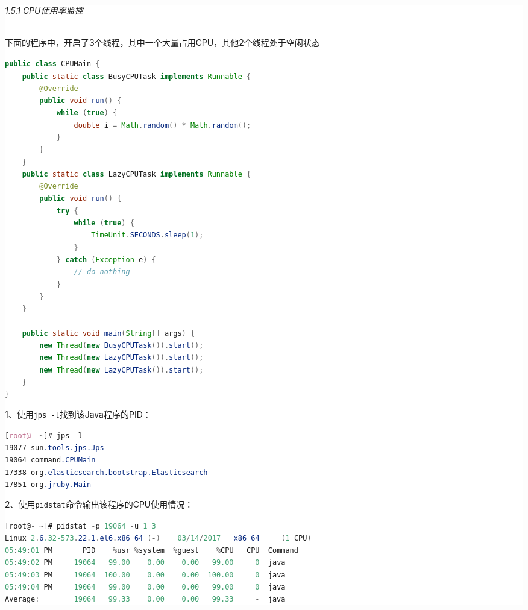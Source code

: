 ###### 1.5.1 CPU使用率监控

下面的程序中，开启了3个线程，其中一个大量占用CPU，其他2个线程处于空闲状态

```java
public class CPUMain {
    public static class BusyCPUTask implements Runnable {
        @Override
        public void run() {
            while (true) {
                double i = Math.random() * Math.random();
            }
        }
    }
    public static class LazyCPUTask implements Runnable {
        @Override
        public void run() {
            try {
                while (true) {
                    TimeUnit.SECONDS.sleep(1);
                }
            } catch (Exception e) {
                // do nothing
            }
        }
    }

    public static void main(String[] args) {
        new Thread(new BusyCPUTask()).start();
        new Thread(new LazyCPUTask()).start();
        new Thread(new LazyCPUTask()).start();
    }
}
```

 1、使用`jps -l`找到该Java程序的PID： 

```css
[root@- ~]# jps -l
19077 sun.tools.jps.Jps
19064 command.CPUMain
17338 org.elasticsearch.bootstrap.Elasticsearch
17851 org.jruby.Main
```

 2、使用`pidstat`命令输出该程序的CPU使用情况： 

```csharp
[root@- ~]# pidstat -p 19064 -u 1 3
Linux 2.6.32-573.22.1.el6.x86_64 (-)    03/14/2017  _x86_64_    (1 CPU)
05:49:01 PM       PID    %usr %system  %guest    %CPU   CPU  Command
05:49:02 PM     19064   99.00    0.00    0.00   99.00     0  java
05:49:03 PM     19064  100.00    0.00    0.00  100.00     0  java
05:49:04 PM     19064   99.00    0.00    0.00   99.00     0  java
Average:        19064   99.33    0.00    0.00   99.33     -  java
```

